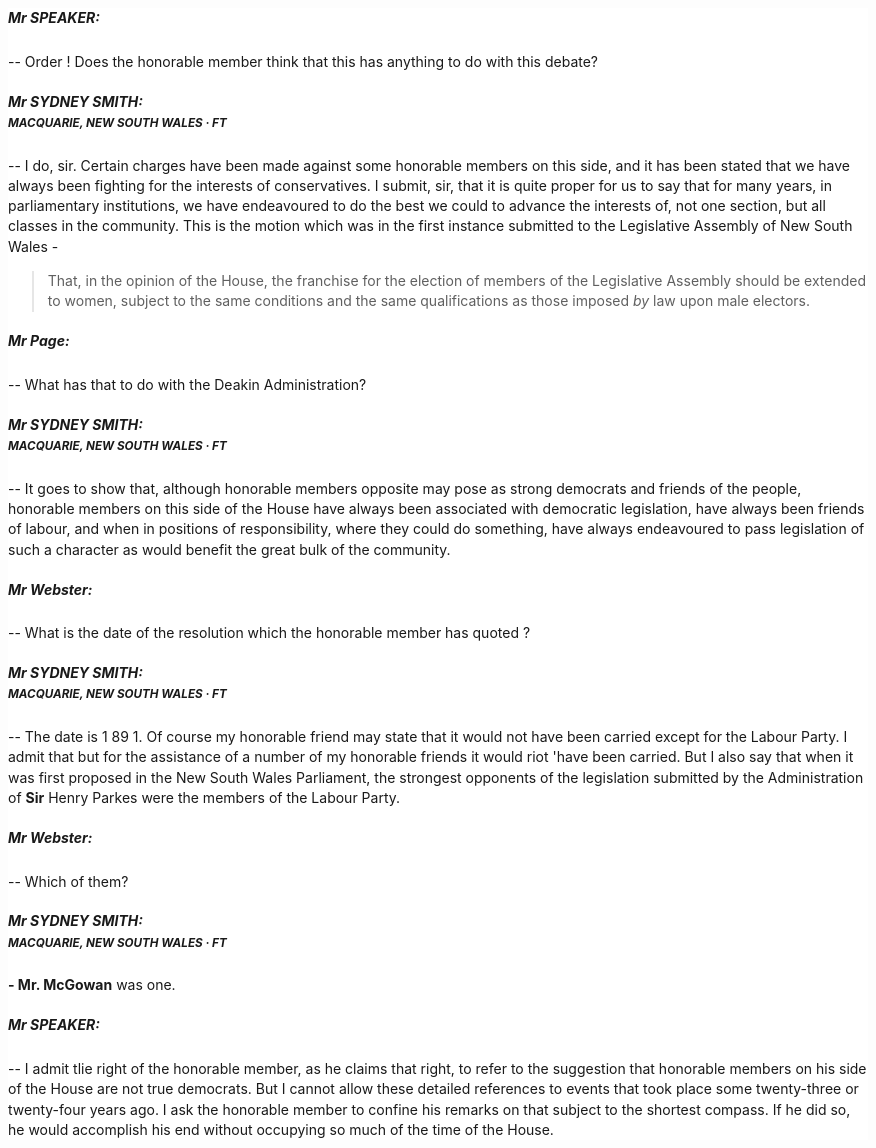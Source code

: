 ##### Mr SPEAKER:

-- Order ! Does the honorable member think that this has anything to do with this debate? 

##### Mr SYDNEY SMITH:<br><small class="text-muted">MACQUARIE, NEW SOUTH WALES &middot; FT</small>

-- I do, sir. Certain charges have been made against some honorable members on this side, and it has been stated that we have always been fighting for the interests of conservatives. I submit, sir, that it is quite proper for us to say that for many years, in parliamentary institutions, we have endeavoured to do the best we could to advance the interests of, not one section, but all classes in the community. This is the motion which was in the first instance submitted to the Legislative Assembly of New South Wales - 

  >That, in the opinion of the House, the franchise for the election of members of the Legislative Assembly should be extended to women, subject to the same conditions and the same qualifications as those imposed  *by*  law upon male electors. 

##### Mr Page:

-- What has that to do with the Deakin Administration? 

##### Mr SYDNEY SMITH:<br><small class="text-muted">MACQUARIE, NEW SOUTH WALES &middot; FT</small>

-- It goes to show that, although honorable members opposite may pose as strong democrats and friends of the people, honorable members on this side of the House have always been associated with democratic legislation, have always been friends of labour, and when in positions of responsibility, where they could do something, have always endeavoured to pass legislation of such a character as would benefit the great bulk of the community. 

##### Mr Webster:

-- What is the date of the resolution which the honorable member has quoted ? 

##### Mr SYDNEY SMITH:<br><small class="text-muted">MACQUARIE, NEW SOUTH WALES &middot; FT</small>

-- The date is 1 89 1. Of course my honorable friend may state that it would not have been carried except for the Labour Party. I admit that but for the assistance of a number of my honorable friends it would riot 'have been carried. But I also say that when it was first proposed in the New South Wales Parliament, the strongest opponents of the legislation submitted by the Administration of  **Sir**  Henry  Parkes were the members of the Labour Party. 

##### Mr Webster:

-- Which of them? 

##### Mr SYDNEY SMITH:<br><small class="text-muted">MACQUARIE, NEW SOUTH WALES &middot; FT</small>


 **- Mr. McGowan** was one. 

##### Mr SPEAKER:

-- I admit tlie right of the honorable member, as he claims that right, to refer to the suggestion that honorable members on his side of the House are not true democrats. But I cannot allow these detailed references to events that took place some twenty-three or twenty-four years ago. I ask the honorable member to confine his remarks on that subject to the shortest compass. If he did so, he would accomplish his end without occupying so much of the time of the House. 
